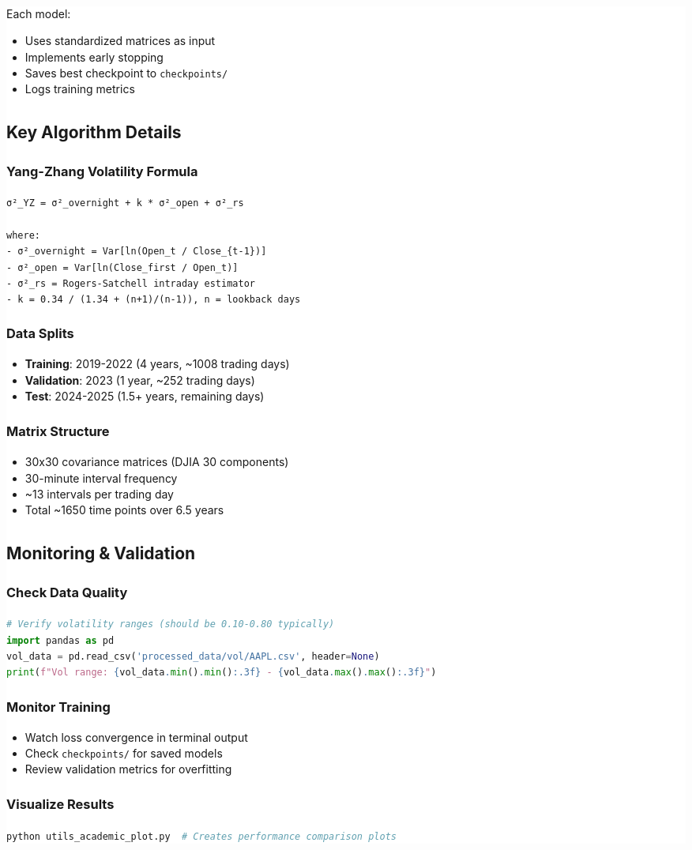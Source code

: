 Each model:
- Uses standardized matrices as input
- Implements early stopping
- Saves best checkpoint to `checkpoints/`
- Logs training metrics

## Key Algorithm Details

### Yang-Zhang Volatility Formula
```
σ²_YZ = σ²_overnight + k * σ²_open + σ²_rs

where:
- σ²_overnight = Var[ln(Open_t / Close_{t-1})]
- σ²_open = Var[ln(Close_first / Open_t)]
- σ²_rs = Rogers-Satchell intraday estimator
- k = 0.34 / (1.34 + (n+1)/(n-1)), n = lookback days
```

### Data Splits
- **Training**: 2019-2022 (4 years, ~1008 trading days)
- **Validation**: 2023 (1 year, ~252 trading days)
- **Test**: 2024-2025 (1.5+ years, remaining days)

### Matrix Structure
- 30x30 covariance matrices (DJIA 30 components)
- 30-minute interval frequency
- ~13 intervals per trading day
- Total ~1650 time points over 6.5 years

## Monitoring & Validation

### Check Data Quality
```python
# Verify volatility ranges (should be 0.10-0.80 typically)
import pandas as pd
vol_data = pd.read_csv('processed_data/vol/AAPL.csv', header=None)
print(f"Vol range: {vol_data.min().min():.3f} - {vol_data.max().max():.3f}")
```

### Monitor Training
- Watch loss convergence in terminal output
- Check `checkpoints/` for saved models
- Review validation metrics for overfitting

### Visualize Results
```bash
python utils_academic_plot.py  # Creates performance comparison plots
```

